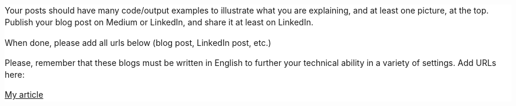 Your posts should have many code/output examples to illustrate what you are explaining, and at least one picture, at the top. Publish your blog post on Medium or LinkedIn, and share it at least on LinkedIn.

When done, please add all urls below (blog post, LinkedIn post, etc.)

Please, remember that these blogs must be written in English to further your technical ability in a variety of settings.
Add URLs here:

[My article](https://medium.com/@4990/everything-is-object-in-python-mutable-and-immutable-data-types-8566477ec3a0)
